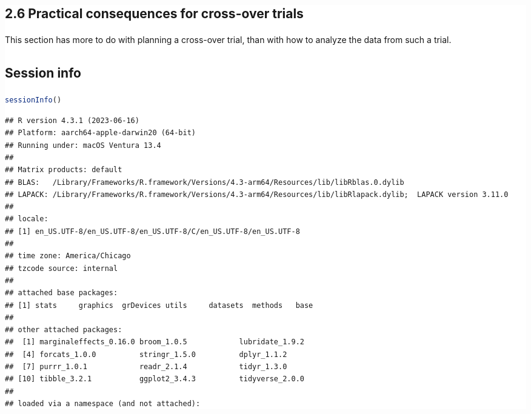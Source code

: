## 2.6 Practical consequences for cross-over trials

This section has more to do with planning a cross-over trial, than with
how to analyze the data from such a trial.

## Session info

``` r
sessionInfo()
```

    ## R version 4.3.1 (2023-06-16)
    ## Platform: aarch64-apple-darwin20 (64-bit)
    ## Running under: macOS Ventura 13.4
    ## 
    ## Matrix products: default
    ## BLAS:   /Library/Frameworks/R.framework/Versions/4.3-arm64/Resources/lib/libRblas.0.dylib 
    ## LAPACK: /Library/Frameworks/R.framework/Versions/4.3-arm64/Resources/lib/libRlapack.dylib;  LAPACK version 3.11.0
    ## 
    ## locale:
    ## [1] en_US.UTF-8/en_US.UTF-8/en_US.UTF-8/C/en_US.UTF-8/en_US.UTF-8
    ## 
    ## time zone: America/Chicago
    ## tzcode source: internal
    ## 
    ## attached base packages:
    ## [1] stats     graphics  grDevices utils     datasets  methods   base     
    ## 
    ## other attached packages:
    ##  [1] marginaleffects_0.16.0 broom_1.0.5            lubridate_1.9.2       
    ##  [4] forcats_1.0.0          stringr_1.5.0          dplyr_1.1.2           
    ##  [7] purrr_1.0.1            readr_2.1.4            tidyr_1.3.0           
    ## [10] tibble_3.2.1           ggplot2_3.4.3          tidyverse_2.0.0       
    ## 
    ## loaded via a namespace (and not attached):